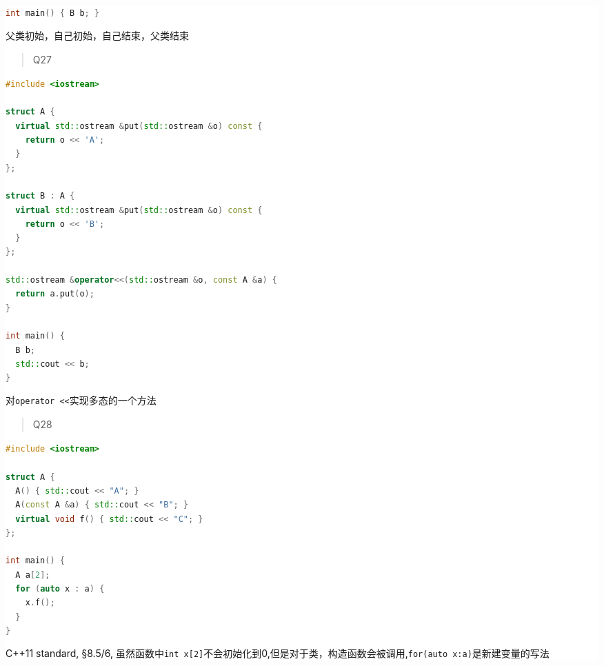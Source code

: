 ```cpp
int main() { B b; }
```

父类初始，自己初始，自己结束，父类结束

> Q27

```cpp
#include <iostream>

struct A {
  virtual std::ostream &put(std::ostream &o) const {
    return o << 'A';
  }
};

struct B : A {
  virtual std::ostream &put(std::ostream &o) const {
    return o << 'B';
  }
};

std::ostream &operator<<(std::ostream &o, const A &a) {
  return a.put(o);
}

int main() {
  B b;
  std::cout << b;
}
```

对`operator <<`实现多态的一个方法

> Q28

```cpp
#include <iostream>

struct A {
  A() { std::cout << "A"; }
  A(const A &a) { std::cout << "B"; }
  virtual void f() { std::cout << "C"; }
};

int main() {
  A a[2];
  for (auto x : a) {
    x.f();
  }
}
```

C++11 standard, §8.5/6, 虽然函数中`int x[2]`不会初始化到0,但是对于类，构造函数会被调用,`for(auto x:a)`是新建变量的写法
